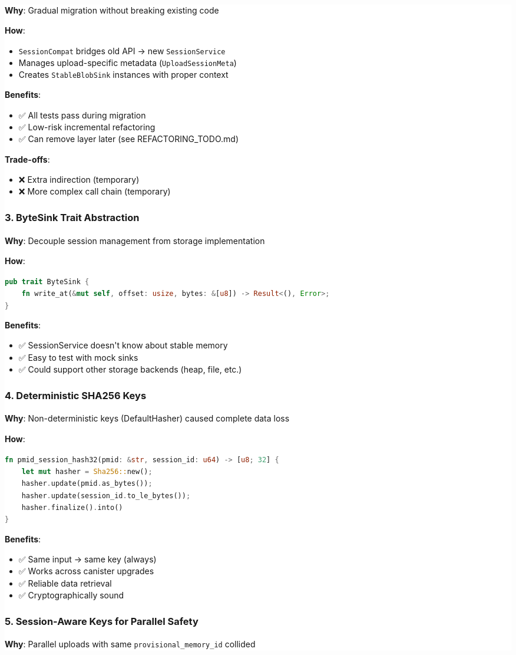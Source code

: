 **Why**: Gradual migration without breaking existing code

**How**:
- `SessionCompat` bridges old API → new `SessionService`
- Manages upload-specific metadata (`UploadSessionMeta`)
- Creates `StableBlobSink` instances with proper context

**Benefits**:
- ✅ All tests pass during migration
- ✅ Low-risk incremental refactoring
- ✅ Can remove layer later (see REFACTORING_TODO.md)

**Trade-offs**:
- ❌ Extra indirection (temporary)
- ❌ More complex call chain (temporary)

### 3. ByteSink Trait Abstraction

**Why**: Decouple session management from storage implementation

**How**:
```rust
pub trait ByteSink {
    fn write_at(&mut self, offset: usize, bytes: &[u8]) -> Result<(), Error>;
}
```

**Benefits**:
- ✅ SessionService doesn't know about stable memory
- ✅ Easy to test with mock sinks
- ✅ Could support other storage backends (heap, file, etc.)

### 4. Deterministic SHA256 Keys

**Why**: Non-deterministic keys (DefaultHasher) caused complete data loss

**How**:
```rust
fn pmid_session_hash32(pmid: &str, session_id: u64) -> [u8; 32] {
    let mut hasher = Sha256::new();
    hasher.update(pmid.as_bytes());
    hasher.update(session_id.to_le_bytes());
    hasher.finalize().into()
}
```

**Benefits**:
- ✅ Same input → same key (always)
- ✅ Works across canister upgrades
- ✅ Reliable data retrieval
- ✅ Cryptographically sound

### 5. Session-Aware Keys for Parallel Safety

**Why**: Parallel uploads with same `provisional_memory_id` collided
